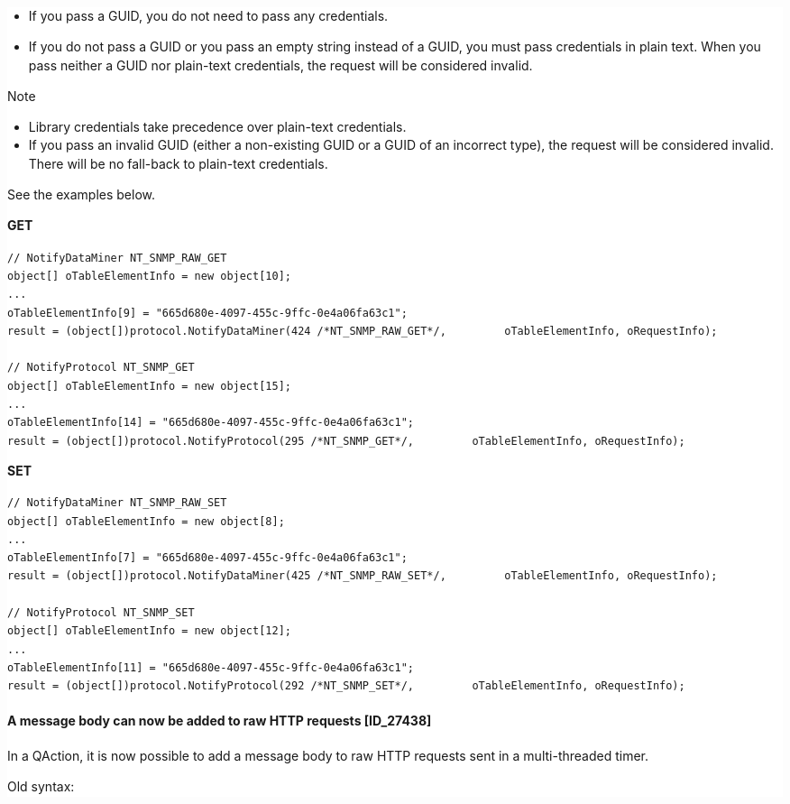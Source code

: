 - If you pass a GUID, you do not need to pass any credentials.

- If you do not pass a GUID or you pass an empty string instead of a GUID, you must pass credentials in plain text. When you pass neither a GUID nor plain-text credentials, the request will be considered invalid.

> [!NOTE]
> - Library credentials take precedence over plain-text credentials.
> - If you pass an invalid GUID (either a non-existing GUID or a GUID of an incorrect type), the request will be considered invalid. There will be no fall-back to plain-text credentials.

See the examples below.

**GET**

```txt
// NotifyDataMiner NT_SNMP_RAW_GET
object[] oTableElementInfo = new object[10];
...
oTableElementInfo[9] = "665d680e-4097-455c-9ffc-0e4a06fa63c1";
result = (object[])protocol.NotifyDataMiner(424 /*NT_SNMP_RAW_GET*/,         oTableElementInfo, oRequestInfo);

// NotifyProtocol NT_SNMP_GET
object[] oTableElementInfo = new object[15];
...
oTableElementInfo[14] = "665d680e-4097-455c-9ffc-0e4a06fa63c1";
result = (object[])protocol.NotifyProtocol(295 /*NT_SNMP_GET*/,         oTableElementInfo, oRequestInfo);
```

**SET**

```txt
// NotifyDataMiner NT_SNMP_RAW_SET
object[] oTableElementInfo = new object[8];
...
oTableElementInfo[7] = "665d680e-4097-455c-9ffc-0e4a06fa63c1";
result = (object[])protocol.NotifyDataMiner(425 /*NT_SNMP_RAW_SET*/,         oTableElementInfo, oRequestInfo);

// NotifyProtocol NT_SNMP_SET
object[] oTableElementInfo = new object[12];
...
oTableElementInfo[11] = "665d680e-4097-455c-9ffc-0e4a06fa63c1";
result = (object[])protocol.NotifyProtocol(292 /*NT_SNMP_SET*/,         oTableElementInfo, oRequestInfo);
```

#### A message body can now be added to raw HTTP requests \[ID_27438\]

In a QAction, it is now possible to add a message body to raw HTTP requests sent in a multi-threaded timer.

Old syntax:

